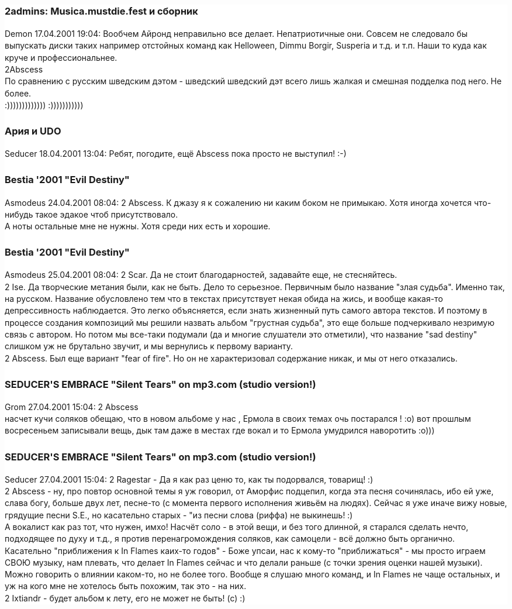 ### 2admins: Musica.mustdie.fest и сборник

Demon 17.04.2001 19:04:
Вообчем Айронд неправильно все делает. Непатриотичные они. Совсем не следовало бы выпускать диски таких например отстойных команд как Helloween, Dimmu Borgir, Susperia и т.д. и т.п. Наши то куда как круче и профессиональнее.<BR>2Abscess<BR>По сравнению с русским шведским дэтом - шведский шведский дэт всего лишь жалкая и смешная подделка под него. Не более.<BR>:)))))))))))))  :)))))))))))

### Ария и UDO

Seducer 18.04.2001 13:04:
Ребят, погодите, ещё Abscess пока просто не выступил! :-)

### Bestia '2001 "Evil Destiny"

Asmodeus 24.04.2001 08:04:
2 Abscess. К джазу я к сожалению ни каким боком не примыкаю. Хотя иногда хочется что-нибудь такое эдакое чтоб присутствовало. <BR>А ноты остальные мне не нужны. Хотя среди них есть и хорошие.

### Bestia '2001 "Evil Destiny"

Asmodeus 25.04.2001 08:04:
2 Scar. Да не стоит благодарностей, задавайте еще, не стесняйтесь. <BR>2 Ise. Да творческие метания были, как не быть. Дело то серьезное. Первичным было название "злая судьба". Именно так, на русском. Название обусловлено тем что в текстах присутствует некая обида на жись, и вообще какая-то депрессивность наблюдается. Это легко объясняется, если знать жизненный путь самого автора текстов. И поэтому в процессе создания композиций мы решили назвать альбом "грустная судьба", это еще больше подчеркивало незримую связь с автором. Но потом мы все-таки подумали (да и многие слушатели это отметили), что название "sad destiny" слишком уж не брутально звучит, и мы вернулись к первому варианту.<BR>2 Abscess. Был еще вариант "fear of fire". Но он не характеризовал содержание никак, и мы от него отказались.

### SEDUCER'S EMBRACE "Silent Tears" on mp3.com (studio version!)

Grom 27.04.2001 15:04:
2 Abscess<BR>насчет кучи соляков обещаю, что в новом альбоме у нас , Ермола в своих темах очь постарался ! :о) вот прошлым восресеньем записывали вещь, дык там даже в местах где вокал и то Ермола умудрился наворотить :о)))

### SEDUCER'S EMBRACE "Silent Tears" on mp3.com (studio version!)

Seducer 27.04.2001 15:04:
2 Ragestar - Да я как раз ценю то, как ты подорвался, товарищ! :)<BR>2 Abscess - ну, про повтор основной темы я уж говорил, от Аморфис подцепил, когда эта песня сочинялась, ибо ей уже, слава богу, больше двух лет, песне-то (с момента первого исполнения живьём на людях). Сейчас я уже иначе вижу новые, грядущие песни S.E., но касательно старых - "из песни слова (риффа) не выкинешь! :)<BR>А вокалист как раз тот, что нужен, имхо! Насчёт соло - в этой вещи, и без того длинной, я старался сделать нечто, подходящее по духу и т.д., я против перенагромождения соляков, как самоцели - всё должно быть органично. <BR>Касательно "приближения к In Flames каих-то годов" - Боже упсаи, нас к кому-то "приближаться" - мы просто играем СВОЮ музыку, нам плевать, что делает In Flames сейчас и что делали раньше (с точки зрения оценки нашей музыки). Можно говорить о влиянии каком-то, но не более того. Вообще я слушаю много команд, и In Flames не чаще остальных, и уж на кого мне не хотелось быть похожим, так это - на них. <BR>2 Ixtiandr - будет альбом к лету, его не может не быть! (с) :)
